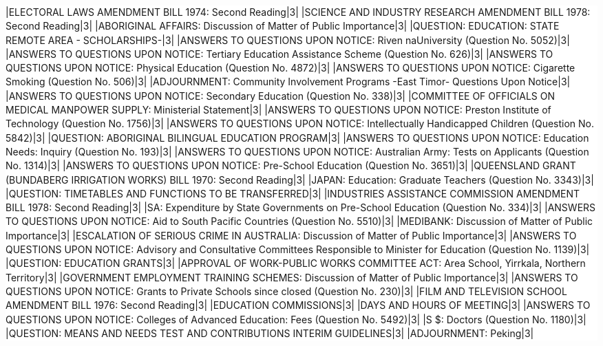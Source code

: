|ELECTORAL LAWS AMENDMENT BILL 1974: Second Reading|3|
|SCIENCE AND INDUSTRY RESEARCH AMENDMENT BILL 1978: Second Reading|3|
|ABORIGINAL AFFAIRS: Discussion of Matter of Public Importance|3|
|QUESTION: EDUCATION: STATE REMOTE AREA - SCHOLARSHIPS-|3|
|ANSWERS TO QUESTIONS UPON NOTICE: Riven naUniversity (Question No. 5052)|3|
|ANSWERS TO QUESTIONS UPON NOTICE: Tertiary Education Assistance Scheme (Question No. 626)|3|
|ANSWERS TO QUESTIONS UPON NOTICE: Physical Education (Question No. 4872)|3|
|ANSWERS TO QUESTIONS UPON NOTICE: Cigarette Smoking (Question No. 506)|3|
|ADJOURNMENT: Community Involvement Programs -East Timor- Questions Upon Notice|3|
|ANSWERS TO QUESTIONS UPON NOTICE: Secondary Education (Question No. 338)|3|
|COMMITTEE OF OFFICIALS ON MEDICAL MANPOWER SUPPLY: Ministerial Statement|3|
|ANSWERS TO QUESTIONS UPON NOTICE: Preston Institute of Technology (Question No. 1756)|3|
|ANSWERS TO QUESTIONS UPON NOTICE: Intellectually Handicapped Children (Question No. 5842)|3|
|QUESTION: ABORIGINAL BILINGUAL EDUCATION PROGRAM|3|
|ANSWERS TO QUESTIONS UPON NOTICE: Education Needs: Inquiry (Question No. 193)|3|
|ANSWERS TO QUESTIONS UPON NOTICE: Australian Army: Tests on Applicants (Question No. 1314)|3|
|ANSWERS TO QUESTIONS UPON NOTICE: Pre-School Education (Question No. 3651)|3|
|QUEENSLAND GRANT (BUNDABERG IRRIGATION WORKS) BILL 1970: Second Reading|3|
|JAPAN: Education: Graduate Teachers (Question No. 3343)|3|
|QUESTION: TIMETABLES AND FUNCTIONS TO BE TRANSFERRED|3|
|INDUSTRIES ASSISTANCE COMMISSION AMENDMENT BILL 1978: Second Reading|3|
|SA: Expenditure by State Governments on Pre-School Education (Question No. 334)|3|
|ANSWERS TO QUESTIONS UPON NOTICE: Aid to South Pacific Countries (Question No. 5510)|3|
|MEDIBANK: Discussion of Matter of Public Importance|3|
|ESCALATION OF SERIOUS CRIME IN AUSTRALIA: Discussion of Matter of Public Importance|3|
|ANSWERS TO QUESTIONS UPON NOTICE: Advisory and Consultative Committees Responsible to Minister for Education (Question No. 1139)|3|
|QUESTION: EDUCATION GRANTS|3|
|APPROVAL OF WORK-PUBLIC WORKS COMMITTEE ACT: Area School, Yirrkala, Northern Territory|3|
|GOVERNMENT EMPLOYMENT TRAINING SCHEMES: Discussion of Matter of Public Importance|3|
|ANSWERS TO QUESTIONS UPON NOTICE: Grants to Private Schools since closed (Question No. 230)|3|
|FILM AND TELEVISION SCHOOL AMENDMENT BILL 1976: Second Reading|3|
|EDUCATION COMMISSIONS|3|
|DAYS AND HOURS OF MEETING|3|
|ANSWERS TO QUESTIONS UPON NOTICE: Colleges of Advanced Education: Fees (Question No. 5492)|3|
|S $: Doctors (Question No. 1180)|3|
|QUESTION: MEANS AND NEEDS TEST AND CONTRIBUTIONS INTERIM GUIDELINES|3|
|ADJOURNMENT: Peking|3|